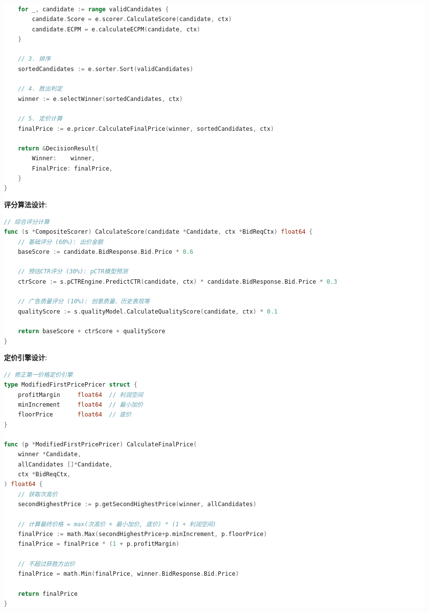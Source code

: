 ```go
    for _, candidate := range validCandidates {
        candidate.Score = e.scorer.CalculateScore(candidate, ctx)
        candidate.ECPM = e.calculateECPM(candidate, ctx)
    }

    // 3. 排序
    sortedCandidates := e.sorter.Sort(validCandidates)

    // 4. 胜出判定
    winner := e.selectWinner(sortedCandidates, ctx)

    // 5. 定价计算
    finalPrice := e.pricer.CalculateFinalPrice(winner, sortedCandidates, ctx)

    return &DecisionResult{
        Winner:    winner,
        FinalPrice: finalPrice,
    }
}
```

**评分算法设计**:
```go
// 综合评分计算
func (s *CompositeScorer) CalculateScore(candidate *Candidate, ctx *BidReqCtx) float64 {
    // 基础评分 (60%): 出价金额
    baseScore := candidate.BidResponse.Bid.Price * 0.6

    // 预估CTR评分 (30%): pCTR模型预测
    ctrScore := s.pCTREngine.PredictCTR(candidate, ctx) * candidate.BidResponse.Bid.Price * 0.3

    // 广告质量评分 (10%): 创意质量、历史表现等
    qualityScore := s.qualityModel.CalculateQualityScore(candidate, ctx) * 0.1

    return baseScore + ctrScore + qualityScore
}
```

**定价引擎设计**:
```go
// 修正第一价格定价引擎
type ModifiedFirstPricePricer struct {
    profitMargin     float64  // 利润空间
    minIncrement     float64  // 最小加价
    floorPrice       float64  // 底价
}

func (p *ModifiedFirstPricePricer) CalculateFinalPrice(
    winner *Candidate,
    allCandidates []*Candidate,
    ctx *BidReqCtx,
) float64 {
    // 获取次高价
    secondHighestPrice := p.getSecondHighestPrice(winner, allCandidates)

    // 计算最终价格 = max(次高价 + 最小加价, 底价) * (1 + 利润空间)
    finalPrice := math.Max(secondHighestPrice+p.minIncrement, p.floorPrice)
    finalPrice = finalPrice * (1 + p.profitMargin)

    // 不超过获胜方出价
    finalPrice = math.Min(finalPrice, winner.BidResponse.Bid.Price)

    return finalPrice
}
```